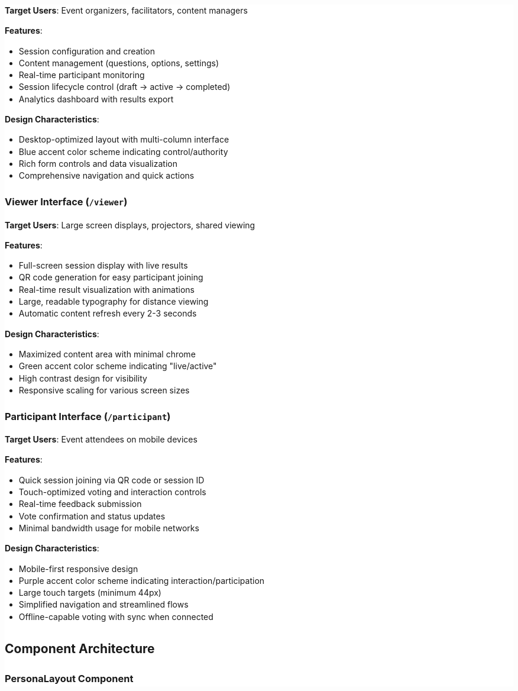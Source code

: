 **Target Users**: Event organizers, facilitators, content managers

**Features**:
- Session configuration and creation
- Content management (questions, options, settings)
- Real-time participant monitoring
- Session lifecycle control (draft → active → completed)
- Analytics dashboard with results export

**Design Characteristics**:
- Desktop-optimized layout with multi-column interface
- Blue accent color scheme indicating control/authority
- Rich form controls and data visualization
- Comprehensive navigation and quick actions

### Viewer Interface (`/viewer`)

**Target Users**: Large screen displays, projectors, shared viewing

**Features**:
- Full-screen session display with live results
- QR code generation for easy participant joining
- Real-time result visualization with animations
- Large, readable typography for distance viewing
- Automatic content refresh every 2-3 seconds

**Design Characteristics**:
- Maximized content area with minimal chrome
- Green accent color scheme indicating "live/active"
- High contrast design for visibility
- Responsive scaling for various screen sizes

### Participant Interface (`/participant`)

**Target Users**: Event attendees on mobile devices

**Features**:
- Quick session joining via QR code or session ID
- Touch-optimized voting and interaction controls
- Real-time feedback submission
- Vote confirmation and status updates
- Minimal bandwidth usage for mobile networks

**Design Characteristics**:
- Mobile-first responsive design
- Purple accent color scheme indicating interaction/participation
- Large touch targets (minimum 44px)
- Simplified navigation and streamlined flows
- Offline-capable voting with sync when connected

## Component Architecture

### PersonaLayout Component
